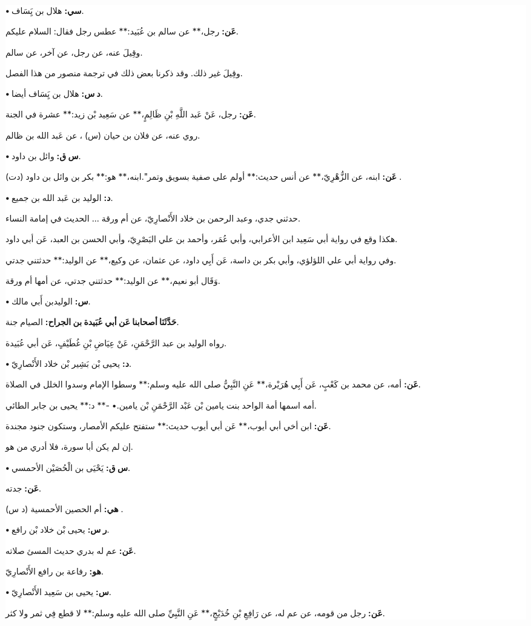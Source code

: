 **• سي:** هلال بن يَِسَاف.

**عَن:** رجل،** عن سالم بن عُبَيد:** عطس رجل فقال: السلام عليكم.

وقِيلَ عنه، عن رجل، عن آخر، عن سالم.

وقِيلَ غير ذلك. وقد ذكرنا بعض ذلك في ترجمة منصور من هذا الفصل.

**• د س:** هلال بن يَِسَاف أيضا.

**عَن:** رجل، عَنْ عَبد اللَّهِ بْنِ ظَالِمٍ،** عن سَعِيد بْن زيد:** عشرة في الجنة.

روي عنه، عن فلان بن حيان (س) ، عن عَبد الله بن ظالم.

**• س ق:** وائل بن داود.

**عَن:** ابنه، عن الزُّهْرِيّ،** عن أنس حديث:** أولم على صفية بسويق وتمر".ابنه،** هو:** بكر بن وائل بن داود (دت) .

**• د:** الوليد بن عَبد الله بن جميع.

حدثني جدي، وعبد الرحمن بن خلاد الأَنْصارِيّ، عن أم ورقة ... الحديث في إمامة النساء.

هكذا وقع في رواية أبي سَعِيد ابن الأعرابي، وأبي عُمَر، وأحمد بن علي البَصْرِيّ، وأبي الحسن بن العبد، عَن أبي داود.

وفي رواية أبي علي اللؤلؤي، وأبي بكر بن داسة، عَن أَبِي داود، عن عثمان، عن وكيع،** عن الوليد:** حدثتني جدتي.

وَقَال أبو نعيم،** عن الوليد:** حدثتني جدتي، عن أمها أم ورقة.

**• س:** الوليدبن أَبي مالك.

**حَدَّثَنَا أصحابنا عَن أبي عُبَيدة بن الجراح:** الصيام جنة.

رواه الوليد بن عبد الرَّحْمَنِ، عَنْ عِيَاضِ بْنِ غُطَيْفٍ، عَن أبي عُبَيدة.

**• د:** يحيى بْن بَشِير بْن خلاد الأَنْصارِيّ.

**عَن:** أمه، عن محمد بن كَعْبٍ، عَن أَبِي هُرَيْرة،** عَنِ النَّبِيُّ صلى الله عليه وسلم:** وسطوا الإمام وسدوا الخلل في الصلاة.

أمه اسمها أمة الواحد بنت يامين بْن عَبْد الرَّحْمَنِ بْن يامين.• -** د:** يحيى بن جابر الطائي.

**عَن:** ابن أخي أبي أيوب،** عَن أبي أيوب حديث:** ستفتح عليكم الأمصار، وستكون جنود مجندة.

إن لم يكن أبا سورة، فلا أدري من هو.

**• س ق:** يَحْيَى بن الْحُصَيْن الأحمسي.

**عَن:** جدته.

**هي:** أم الحصين الأحمسية (د س) .

**• ر س:** يحيى بْن خلاد بْن رافع.

**عَن:** عم له بدري حديث المسئ صلاته.

**هو:** رفاعة بن رافع الأَنْصارِيّ.

**• س:** يحيى بن سَعِيد الأَنْصارِيّ.

**عَن:** رجل من قومه، عن عم له، عن رَافِعِ بْنِ خُدَيْجٍ،** عَنِ النَّبِيِّ صلى الله عليه وسلم:** لا قطع فِي ثمر ولا كثر.
